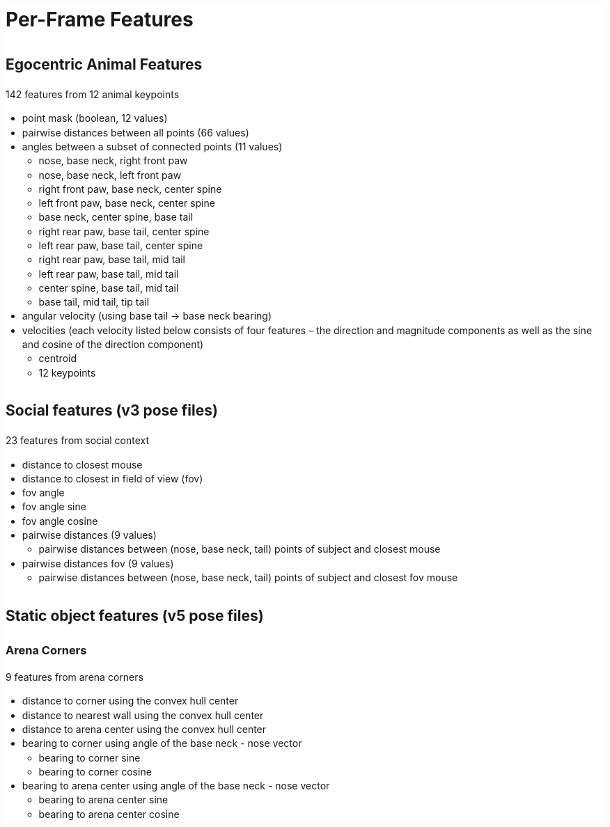# Per-Frame Features

## Egocentric Animal Features

142 features from 12 animal keypoints

* point mask (boolean, 12 values)
* pairwise distances between all points (66 values)
* angles between a subset of connected points (11 values)
    * nose, base neck, right front paw
    * nose, base neck, left front paw
    * right front paw, base neck, center spine
    * left front paw, base neck, center spine
    * base neck, center spine, base tail
    * right rear paw, base tail, center spine
    * left rear paw, base tail, center spine
    * right rear paw, base tail, mid tail
    * left rear paw, base tail, mid tail
    * center spine, base tail, mid tail
    * base tail, mid tail, tip tail
* angular velocity (using base tail → base neck bearing)
* velocities (each velocity listed below consists of four features – the direction and magnitude components as well as the sine and cosine of the direction component)
    * centroid
    * 12 keypoints

## Social features (v3 pose files)

23 features from social context

* distance to closest mouse
* distance to closest in field of view (fov)
* fov angle
* fov angle sine
* fov angle cosine
* pairwise distances (9 values)
    * pairwise distances between (nose, base neck, tail) points of subject and closest mouse
* pairwise distances fov (9 values)
    * pairwise distances between (nose, base neck, tail) points of subject and closest fov mouse

## Static object features (v5 pose files)

### Arena Corners

9 features from arena corners

* distance to corner using the convex hull center
* distance to nearest wall using the convex hull center
* distance to arena center using the convex hull center
* bearing to corner using angle of the base neck - nose vector
  * bearing to corner sine
  * bearing to corner cosine
* bearing to arena center using angle of the base neck - nose vector
  * bearing to arena center sine
  * bearing to arena center cosine
